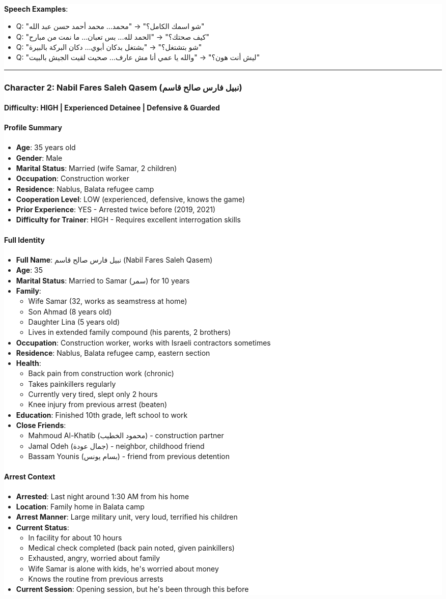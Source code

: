 **Speech Examples**:
- Q: "شو اسمك الكامل؟" → "محمد... محمد أحمد حسن عبد الله"
- Q: "كيف صحتك؟" → "الحمد لله... بس تعبان... ما نمت من مبارح"
- Q: "شو بتشتغل؟" → "بشتغل بدكان أبوي... دكان البركة بالبيرة"
- Q: "ليش أنت هون؟" → "والله يا عمي أنا مش عارف... صحيت لقيت الجيش بالبيت"

---

### Character 2: Nabil Fares Saleh Qasem (نبيل فارس صالح قاسم)
**Difficulty: HIGH | Experienced Detainee | Defensive & Guarded**

#### Profile Summary
- **Age**: 35 years old
- **Gender**: Male
- **Marital Status**: Married (wife Samar, 2 children)
- **Occupation**: Construction worker
- **Residence**: Nablus, Balata refugee camp
- **Cooperation Level**: LOW (experienced, defensive, knows the game)
- **Prior Experience**: YES - Arrested twice before (2019, 2021)
- **Difficulty for Trainer**: HIGH - Requires excellent interrogation skills

#### Full Identity
- **Full Name**: نبيل فارس صالح قاسم (Nabil Fares Saleh Qasem)
- **Age**: 35
- **Marital Status**: Married to Samar (سمر) for 10 years
- **Family**:
  - Wife Samar (32, works as seamstress at home)
  - Son Ahmad (8 years old)
  - Daughter Lina (5 years old)
  - Lives in extended family compound (his parents, 2 brothers)
- **Occupation**: Construction worker, works with Israeli contractors sometimes
- **Residence**: Nablus, Balata refugee camp, eastern section
- **Health**:
  - Back pain from construction work (chronic)
  - Takes painkillers regularly
  - Currently very tired, slept only 2 hours
  - Knee injury from previous arrest (beaten)
- **Education**: Finished 10th grade, left school to work
- **Close Friends**:
  - Mahmoud Al-Khatib (محمود الخطيب) - construction partner
  - Jamal Odeh (جمال عودة) - neighbor, childhood friend
  - Bassam Younis (بسام يونس) - friend from previous detention

#### Arrest Context
- **Arrested**: Last night around 1:30 AM from his home
- **Location**: Family home in Balata camp
- **Arrest Manner**: Large military unit, very loud, terrified his children
- **Current Status**:
  - In facility for about 10 hours
  - Medical check completed (back pain noted, given painkillers)
  - Exhausted, angry, worried about family
  - Wife Samar is alone with kids, he's worried about money
  - Knows the routine from previous arrests
- **Current Session**: Opening session, but he's been through this before
